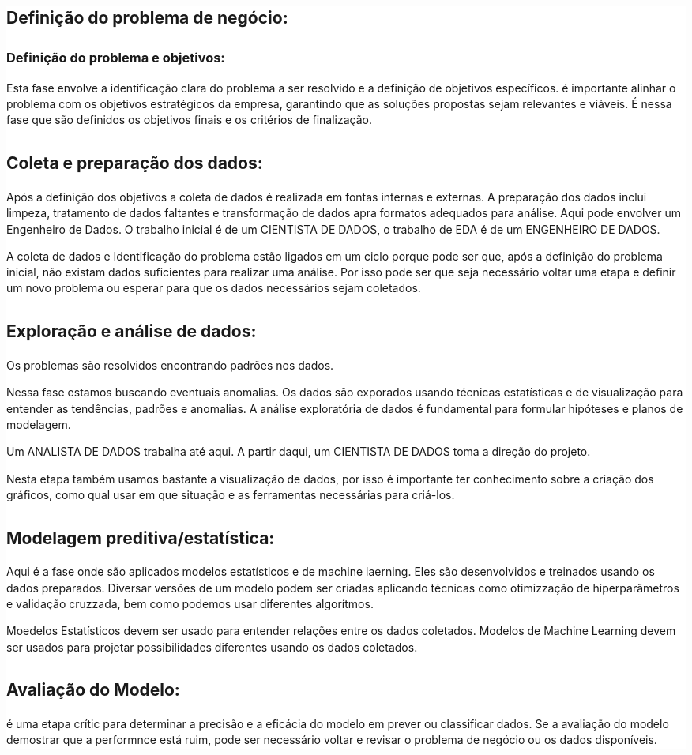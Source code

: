 ## Definição do problema de negócio:

### Definição do problema e objetivos:

Esta fase envolve a identificação clara do problema a ser resolvido e a definição de objetivos específicos. é importante alinhar o problema com os objetivos estratégicos da empresa, garantindo que as soluções propostas sejam relevantes e viáveis.
É nessa fase que são definidos os objetivos finais e os critérios de finalização.

## Coleta e preparação dos dados:

Após a definição dos objetivos a coleta de dados é realizada em fontas internas e externas. A preparação dos dados inclui limpeza, tratamento de dados faltantes e transformação de dados apra formatos adequados para análise. Aqui pode envolver um Engenheiro de Dados. O trabalho inicial é de um CIENTISTA DE DADOS, o trabalho de EDA é de um ENGENHEIRO DE DADOS.

A coleta de dados e Identificação do problema estão ligados em um ciclo porque pode ser que, após a definição do problema inicial, não existam dados suficientes para realizar uma análise. Por isso pode ser que seja necessário voltar uma etapa e definir um novo problema ou esperar para que os dados necessários sejam coletados.

## Exploração e análise de dados:

Os problemas são resolvidos encontrando padrões nos dados. 

Nessa fase estamos buscando eventuais anomalias. Os dados são exporados usando técnicas estatísticas e de visualização para entender as tendências, padrões e anomalias. A análise exploratória de dados é fundamental para formular hipóteses e planos de modelagem.

Um ANALISTA DE DADOS trabalha até aqui. A partir daqui, um CIENTISTA DE DADOS toma a direção do projeto.

Nesta etapa também usamos bastante a visualização de dados, por isso é importante ter conhecimento sobre a criação dos gráficos, como qual usar em que situação e as ferramentas necessárias para criá-los.

## Modelagem preditiva/estatística:

Aqui é a fase onde são aplicados modelos estatísticos e de machine laerning. Eles são desenvolvidos e treinados usando os dados preparados. Diversar versões de um modelo podem ser criadas aplicando técnicas como otimizzação de hiperparâmetros e validação cruzzada, bem como podemos usar diferentes algorítmos.

Moedelos Estatísticos devem ser usado para entender relações entre os dados coletados. Modelos de Machine Learning devem ser usados para projetar possibilidades diferentes usando os dados coletados.

## Avaliação do Modelo:

é uma etapa crític para determinar a precisão e a eficácia do modelo em prever ou classificar dados. Se a avaliação do modelo demostrar que a performnce está ruim, pode ser necessário voltar e revisar o problema de negócio ou os dados disponíveis.
